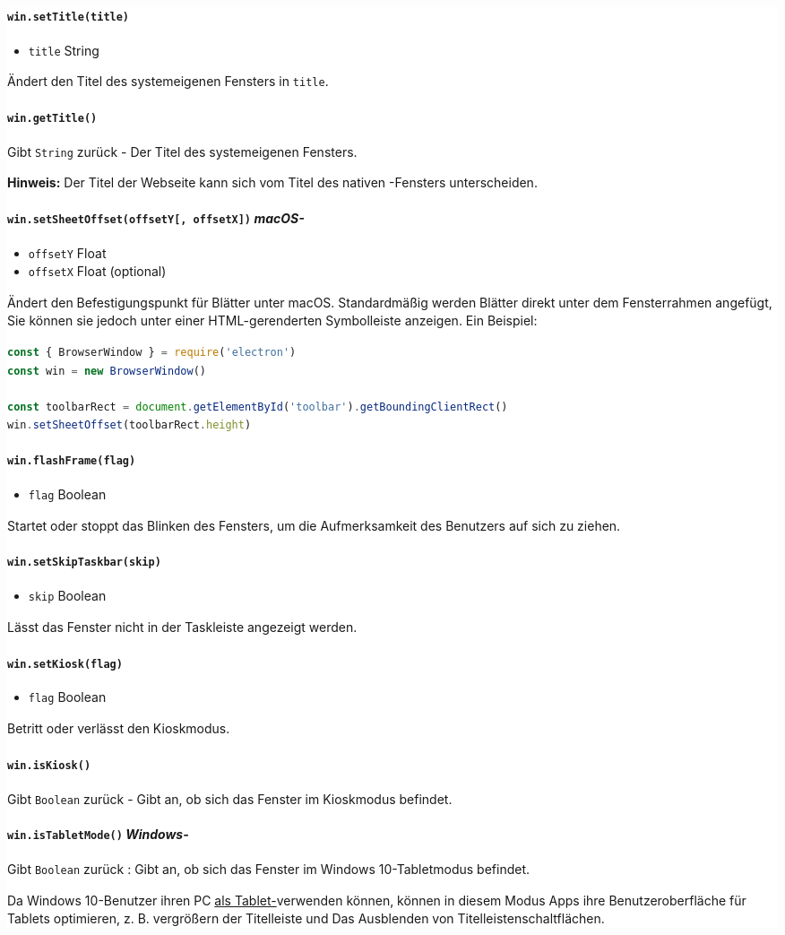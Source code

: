 #### `win.setTitle(title)`

* `title` String

Ändert den Titel des systemeigenen Fensters in `title`.

#### `win.getTitle()`

Gibt `String` zurück - Der Titel des systemeigenen Fensters.

**Hinweis:** Der Titel der Webseite kann sich vom Titel des nativen -Fensters unterscheiden.

#### `win.setSheetOffset(offsetY[, offsetX])` _macOS-_

* `offsetY` Float
* `offsetX` Float (optional)

Ändert den Befestigungspunkt für Blätter unter macOS. Standardmäßig werden Blätter direkt unter dem Fensterrahmen angefügt, Sie können sie jedoch unter einer HTML-gerenderten Symbolleiste anzeigen. Ein Beispiel:

```javascript
const { BrowserWindow } = require('electron')
const win = new BrowserWindow()

const toolbarRect = document.getElementById('toolbar').getBoundingClientRect()
win.setSheetOffset(toolbarRect.height)
```

#### `win.flashFrame(flag)`

* `flag` Boolean

Startet oder stoppt das Blinken des Fensters, um die Aufmerksamkeit des Benutzers auf sich zu ziehen.

#### `win.setSkipTaskbar(skip)`

* `skip` Boolean

Lässt das Fenster nicht in der Taskleiste angezeigt werden.

#### `win.setKiosk(flag)`

* `flag` Boolean

Betritt oder verlässt den Kioskmodus.

#### `win.isKiosk()`

Gibt `Boolean` zurück - Gibt an, ob sich das Fenster im Kioskmodus befindet.

#### `win.isTabletMode()` _Windows-_

Gibt `Boolean` zurück : Gibt an, ob sich das Fenster im Windows 10-Tabletmodus befindet.

Da Windows 10-Benutzer ihren PC [als Tablet-](https://support.microsoft.com/en-us/help/17210/windows-10-use-your-pc-like-a-tablet)verwenden können, können in diesem Modus Apps ihre Benutzeroberfläche für Tablets optimieren, z. B. vergrößern der Titelleiste und Das Ausblenden von Titelleistenschaltflächen.


[runtime-enabled-features]: https://cs.chromium.org/chromium/src/third_party/blink/renderer/platform/runtime_enabled_features.json5?l=70
[page-visibility-api]: https://developer.mozilla.org/en-US/docs/Web/API/Page_Visibility_API
[quick-look]: https://en.wikipedia.org/wiki/Quick_Look
[vibrancy-docs]: https://developer.apple.com/documentation/appkit/nsvisualeffectview?preferredLanguage=objc
[window-levels]: https://developer.apple.com/documentation/appkit/nswindow/level
[chrome-content-scripts]: https://developer.chrome.com/extensions/content_scripts#execution-environment
[event-emitter]: https://nodejs.org/api/events.html#events_class_eventemitter